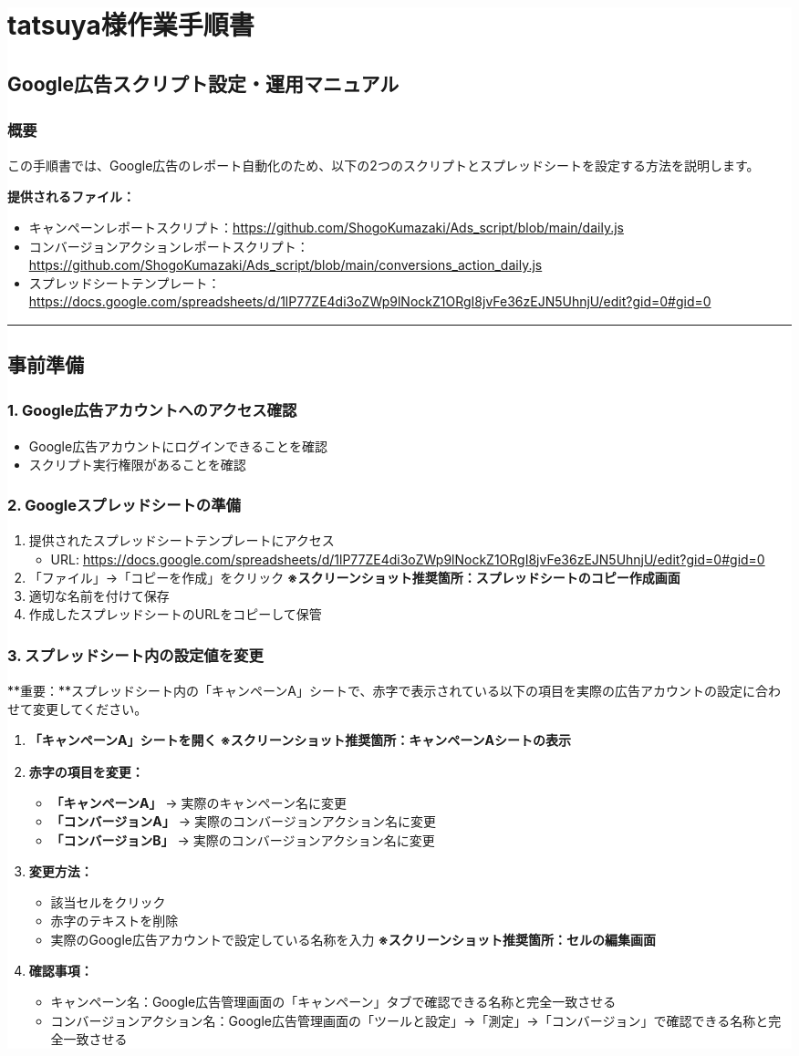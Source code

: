 # tatsuya様作業手順書
## Google広告スクリプト設定・運用マニュアル

### 概要
この手順書では、Google広告のレポート自動化のため、以下の2つのスクリプトとスプレッドシートを設定する方法を説明します。

**提供されるファイル：**
- キャンペーンレポートスクリプト：https://github.com/ShogoKumazaki/Ads_script/blob/main/daily.js
- コンバージョンアクションレポートスクリプト：https://github.com/ShogoKumazaki/Ads_script/blob/main/conversions_action_daily.js
- スプレッドシートテンプレート：https://docs.google.com/spreadsheets/d/1lP77ZE4di3oZWp9lNockZ1ORgI8jvFe36zEJN5UhnjU/edit?gid=0#gid=0

---

## 事前準備

### 1. Google広告アカウントへのアクセス確認
- Google広告アカウントにログインできることを確認
- スクリプト実行権限があることを確認

### 2. Googleスプレッドシートの準備
1. 提供されたスプレッドシートテンプレートにアクセス
   - URL: https://docs.google.com/spreadsheets/d/1lP77ZE4di3oZWp9lNockZ1ORgI8jvFe36zEJN5UhnjU/edit?gid=0#gid=0
2. 「ファイル」→「コピーを作成」をクリック
   **※スクリーンショット推奨箇所：スプレッドシートのコピー作成画面**
3. 適切な名前を付けて保存
4. 作成したスプレッドシートのURLをコピーして保管

### 3. スプレッドシート内の設定値を変更

**重要：**スプレッドシート内の「キャンペーンA」シートで、赤字で表示されている以下の項目を実際の広告アカウントの設定に合わせて変更してください。

1. **「キャンペーンA」シートを開く**
   **※スクリーンショット推奨箇所：キャンペーンAシートの表示**

2. **赤字の項目を変更：**
   - **「キャンペーンA」** → 実際のキャンペーン名に変更
   - **「コンバージョンA」** → 実際のコンバージョンアクション名に変更  
   - **「コンバージョンB」** → 実際のコンバージョンアクション名に変更

3. **変更方法：**
   - 該当セルをクリック
   - 赤字のテキストを削除
   - 実際のGoogle広告アカウントで設定している名称を入力
   **※スクリーンショット推奨箇所：セルの編集画面**

4. **確認事項：**
   - キャンペーン名：Google広告管理画面の「キャンペーン」タブで確認できる名称と完全一致させる
   - コンバージョンアクション名：Google広告管理画面の「ツールと設定」→「測定」→「コンバージョン」で確認できる名称と完全一致させる
